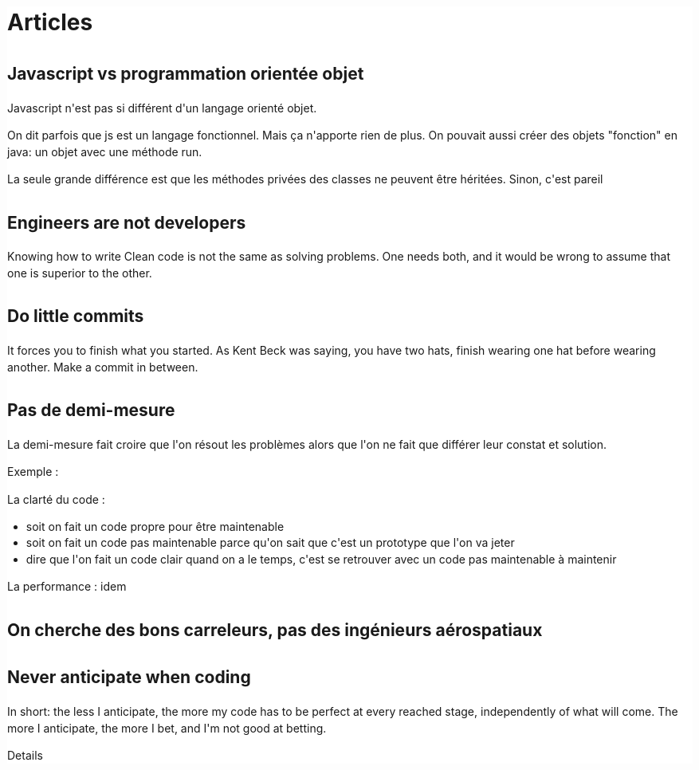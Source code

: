 # Articles

## Javascript vs programmation orientée objet

Javascript n'est pas si différent d'un langage orienté objet.

On dit parfois que js est un langage fonctionnel. Mais ça n'apporte rien de plus. 
On pouvait aussi créer des objets "fonction" en java: un objet avec une méthode run.

La seule grande différence est que les méthodes privées des classes ne peuvent être héritées. Sinon, c'est pareil


## Engineers are not developers

Knowing how to write Clean code is not the same 
as solving problems. One needs both, and it would 
be wrong to assume that one is superior to the other.


## Do little commits

It forces you to finish what you started. As Kent Beck
was saying, you have two hats, finish wearing one hat
before wearing another. Make a commit in between.


## Pas de demi-mesure 

La demi-mesure fait croire que l'on résout les problèmes alors que l'on ne fait que différer leur constat et solution. 

Exemple : 

La clarté du code : 
- soit on fait un code propre pour être maintenable
- soit on fait un code pas maintenable parce qu'on sait que c'est un prototype que l'on va jeter
- dire que l'on fait un code clair quand on a le temps, c'est se retrouver avec un code pas maintenable à maintenir

La performance : idem

## On cherche des bons carreleurs, pas des ingénieurs aérospatiaux

## Never anticipate when coding

In short: the less I anticipate, the more my code has to be perfect at every reached stage, independently of what will come. The more I anticipate, the more I bet, and I'm not good at betting.

Details

